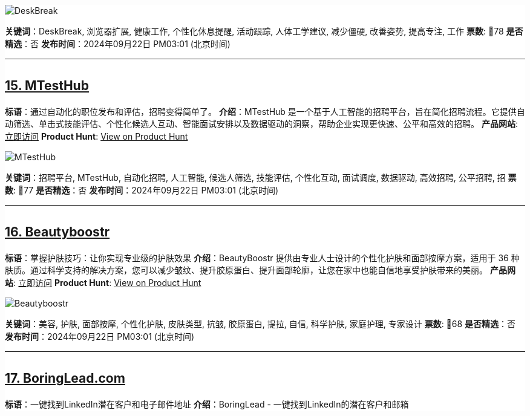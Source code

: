 ![DeskBreak](https://ph-files.imgix.net/b5ae1eea-a453-4265-867c-530c89646b69.png?auto=format&fit=crop&frame=1&h=512&w=1024)

**关键词**：DeskBreak, 浏览器扩展, 健康工作, 个性化休息提醒, 活动跟踪, 人体工学建议, 减少僵硬, 改善姿势, 提高专注, 工作
**票数**: 🔺78
**是否精选**：否
**发布时间**：2024年09月22日 PM03:01 (北京时间)

---

## [15. MTestHub](https://www.producthunt.com/posts/mtesthub?utm_campaign=producthunt-api&utm_medium=api-v2&utm_source=Application%3A+daily+ph+%28ID%3A+133301%29)
**标语**：通过自动化的职位发布和评估，招聘变得简单了。
**介绍**：MTestHub 是一个基于人工智能的招聘平台，旨在简化招聘流程。它提供自动筛选、单击式技能评估、个性化候选人互动、智能面试安排以及数据驱动的洞察，帮助企业实现更快速、公平和高效的招聘。
**产品网站**: [立即访问](https://www.producthunt.com/r/7GKPPYHK7NXOO5?utm_campaign=producthunt-api&utm_medium=api-v2&utm_source=Application%3A+daily+ph+%28ID%3A+133301%29)
**Product Hunt**: [View on Product Hunt](https://www.producthunt.com/posts/mtesthub?utm_campaign=producthunt-api&utm_medium=api-v2&utm_source=Application%3A+daily+ph+%28ID%3A+133301%29)

![MTestHub](https://ph-files.imgix.net/fddc31a8-8dbc-4cf7-b4ad-5e839b43317b.jpeg?auto=format&fit=crop&frame=1&h=512&w=1024)

**关键词**：招聘平台, MTestHub, 自动化招聘, 人工智能, 候选人筛选, 技能评估, 个性化互动, 面试调度, 数据驱动, 高效招聘, 公平招聘, 招
**票数**: 🔺77
**是否精选**：否
**发布时间**：2024年09月22日 PM03:01 (北京时间)

---

## [16. Beautyboostr](https://www.producthunt.com/posts/beautyboostr?utm_campaign=producthunt-api&utm_medium=api-v2&utm_source=Application%3A+daily+ph+%28ID%3A+133301%29)
**标语**：掌握护肤技巧：让你实现专业级的护肤效果
**介绍**：BeautyBoostr 提供由专业人士设计的个性化护肤和面部按摩方案，适用于 36 种肤质。通过科学支持的解决方案，您可以减少皱纹、提升胶原蛋白、提升面部轮廓，让您在家中也能自信地享受护肤带来的美丽。
**产品网站**: [立即访问](https://www.producthunt.com/r/AGQVAAW6FRAVQF?utm_campaign=producthunt-api&utm_medium=api-v2&utm_source=Application%3A+daily+ph+%28ID%3A+133301%29)
**Product Hunt**: [View on Product Hunt](https://www.producthunt.com/posts/beautyboostr?utm_campaign=producthunt-api&utm_medium=api-v2&utm_source=Application%3A+daily+ph+%28ID%3A+133301%29)

![Beautyboostr](https://ph-files.imgix.net/ccb3c533-5cfa-4ec7-b970-9b3d1e5feed5.png?auto=format&fit=crop&frame=1&h=512&w=1024)

**关键词**：美容, 护肤, 面部按摩, 个性化护肤, 皮肤类型, 抗皱, 胶原蛋白, 提拉, 自信, 科学护肤, 家庭护理, 专家设计
**票数**: 🔺68
**是否精选**：否
**发布时间**：2024年09月22日 PM03:01 (北京时间)

---

## [17. BoringLead.com](https://www.producthunt.com/posts/boringlead-com?utm_campaign=producthunt-api&utm_medium=api-v2&utm_source=Application%3A+daily+ph+%28ID%3A+133301%29)
**标语**：一键找到LinkedIn潜在客户和电子邮件地址
**介绍**：BoringLead - 一键找到LinkedIn的潜在客户和邮箱
